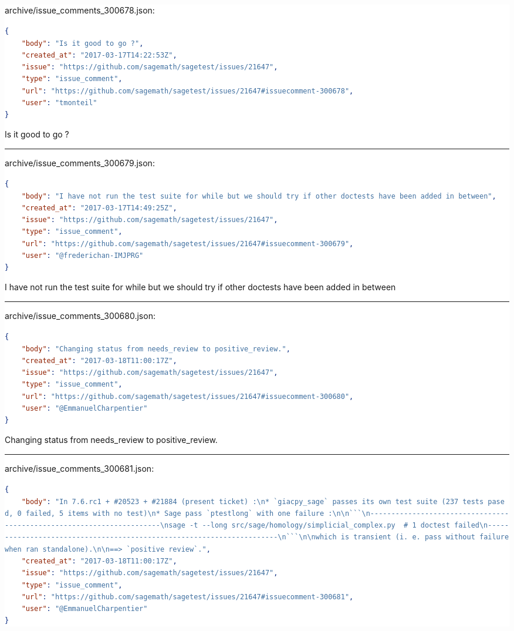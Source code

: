 archive/issue_comments_300678.json:
```json
{
    "body": "Is it good to go ?",
    "created_at": "2017-03-17T14:22:53Z",
    "issue": "https://github.com/sagemath/sagetest/issues/21647",
    "type": "issue_comment",
    "url": "https://github.com/sagemath/sagetest/issues/21647#issuecomment-300678",
    "user": "tmonteil"
}
```

Is it good to go ?



---

archive/issue_comments_300679.json:
```json
{
    "body": "I have not run the test suite for while but we should try if other doctests have been added in between",
    "created_at": "2017-03-17T14:49:25Z",
    "issue": "https://github.com/sagemath/sagetest/issues/21647",
    "type": "issue_comment",
    "url": "https://github.com/sagemath/sagetest/issues/21647#issuecomment-300679",
    "user": "@frederichan-IMJPRG"
}
```

I have not run the test suite for while but we should try if other doctests have been added in between



---

archive/issue_comments_300680.json:
```json
{
    "body": "Changing status from needs_review to positive_review.",
    "created_at": "2017-03-18T11:00:17Z",
    "issue": "https://github.com/sagemath/sagetest/issues/21647",
    "type": "issue_comment",
    "url": "https://github.com/sagemath/sagetest/issues/21647#issuecomment-300680",
    "user": "@EmmanuelCharpentier"
}
```

Changing status from needs_review to positive_review.



---

archive/issue_comments_300681.json:
```json
{
    "body": "In 7.6.rc1 + #20523 + #21884 (present ticket) :\n* `giacpy_sage` passes its own test suite (237 tests pased, 0 failed, 5 items with no test)\n* Sage pass `ptestlong` with one failure :\n\n```\n----------------------------------------------------------------------\nsage -t --long src/sage/homology/simplicial_complex.py  # 1 doctest failed\n----------------------------------------------------------------------\n```\n\nwhich is transient (i. e. pass without failure when ran standalone).\n\n==> `positive review`.",
    "created_at": "2017-03-18T11:00:17Z",
    "issue": "https://github.com/sagemath/sagetest/issues/21647",
    "type": "issue_comment",
    "url": "https://github.com/sagemath/sagetest/issues/21647#issuecomment-300681",
    "user": "@EmmanuelCharpentier"
}
```